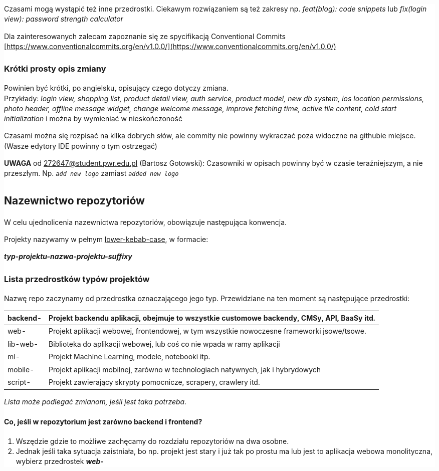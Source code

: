 Czasami mogą wystąpić też inne przedrostki. Ciekawym rozwiązaniem są też zakresy np. _feat(blog): code snippets_ lub _fix(login view): password strength calculator_

Dla zainteresowanych zalecam zapoznanie się ze spycifikacją Conventional Commits [https://www.conventionalcommits.org/en/v1.0.0/](https://www.conventionalcommits.org/en/v1.0.0/)

### Krótki prosty opis zmiany

Powinien być krótki, po angielsku, opisujący czego dotyczy zmiana.  
Przykłady: _login view, shopping list, product detail view, auth service, product model, new db system, ios location permissions, photo header, offline message widget, change welcome message, improve fetching time, active tile content, cold start initialization_ i można by wymieniać w nieskończoność

Czasami można się rozpisać na kilka dobrych słów, ale commity nie powinny wykraczać poza widoczne na githubie miejsce. (Wasze edytory IDE powinny o tym ostrzegać)

**UWAGA** od [272647@student.pwr.edu.pl](mailto:272647@student.pwr.edu.pl) (Bartosz Gotowski): Czasowniki w opisach powinny być w czasie teraźniejszym, a nie przeszłym. Np. _`add new logo`_ zamiast _`added new logo`_

## Nazewnictwo repozytoriów

W celu ujednolicenia nazewnictwa repozytoriów, obowiązuje następująca konwencja.

Projekty nazywamy w pełnym [lower-kebab-case](https://www.theserverside.com/definition/Kebab-case), w formacie:

**_typ-projektu-nazwa-projektu-suffixy_**

### Lista przedrostków typów projektów

Nazwę repo zaczynamy od przedrostka oznaczającego jego typ. Przewidziane na ten moment są następujące przedrostki:

| backend- | Projekt backendu aplikacji, obejmuje to wszystkie customowe backendy, CMSy, API, BaaSy itd. |
| :------- | :------------------------------------------------------------------------------------------ |
| web-     | Projekt aplikacji webowej, frontendowej, w tym wszystkie nowoczesne frameworki jsowe/tsowe. |
| lib-web- | Biblioteka do aplikacji webowej, lub coś co nie wpada w ramy aplikacji                      |
| ml-      | Projekt Machine Learning, modele, notebooki itp.                                            |
| mobile-  | Projekt aplikacji mobilnej, zarówno w technologiach natywnych, jak i hybrydowych            |
| script-  | Projekt zawierający skrypty pomocnicze, scrapery, crawlery itd.                             |

_Lista może podlegać zmianom, jeśli jest taka potrzeba._

#### Co, jeśli w repozytorium jest zarówno backend i frontend?

1. Wszędzie gdzie to możliwe zachęcamy do rozdziału repozytoriów na dwa osobne.
2. Jednak jeśli taka sytuacja zaistniała, bo np. projekt jest stary i już tak po prostu ma lub jest to aplikacja webowa monolityczna, wybierz przedrostek **_web-_**
